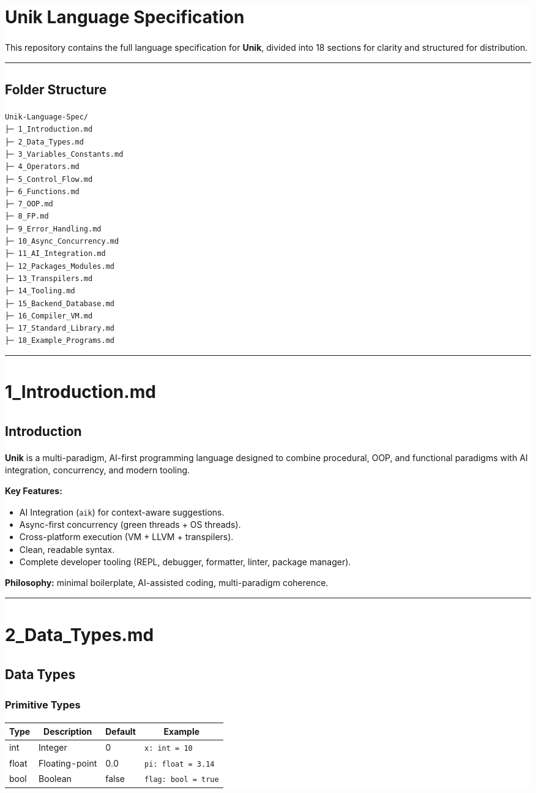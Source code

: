 # Unik Language Specification

This repository contains the full language specification for **Unik**, divided into 18 sections for clarity and structured for distribution.

---

## Folder Structure
```
Unik-Language-Spec/
├─ 1_Introduction.md
├─ 2_Data_Types.md
├─ 3_Variables_Constants.md
├─ 4_Operators.md
├─ 5_Control_Flow.md
├─ 6_Functions.md
├─ 7_OOP.md
├─ 8_FP.md
├─ 9_Error_Handling.md
├─ 10_Async_Concurrency.md
├─ 11_AI_Integration.md
├─ 12_Packages_Modules.md
├─ 13_Transpilers.md
├─ 14_Tooling.md
├─ 15_Backend_Database.md
├─ 16_Compiler_VM.md
├─ 17_Standard_Library.md
├─ 18_Example_Programs.md
```

---

# 1_Introduction.md
## Introduction
**Unik** is a multi-paradigm, AI-first programming language designed to combine procedural, OOP, and functional paradigms with AI integration, concurrency, and modern tooling.

**Key Features:**
- AI Integration (`aik`) for context-aware suggestions.
- Async-first concurrency (green threads + OS threads).
- Cross-platform execution (VM + LLVM + transpilers).
- Clean, readable syntax.
- Complete developer tooling (REPL, debugger, formatter, linter, package manager).

**Philosophy:** minimal boilerplate, AI-assisted coding, multi-paradigm coherence.

---

# 2_Data_Types.md
## Data Types
### Primitive Types
| Type   | Description    | Default| Example                |
|--------|----------------|--------|------------------------|
| int    | Integer        | 0      | `x: int = 10`          |
| float  | Floating-point | 0.0    | `pi: float = 3.14`     |
| bool   | Boolean        | false  | `flag: bool = true`    |
